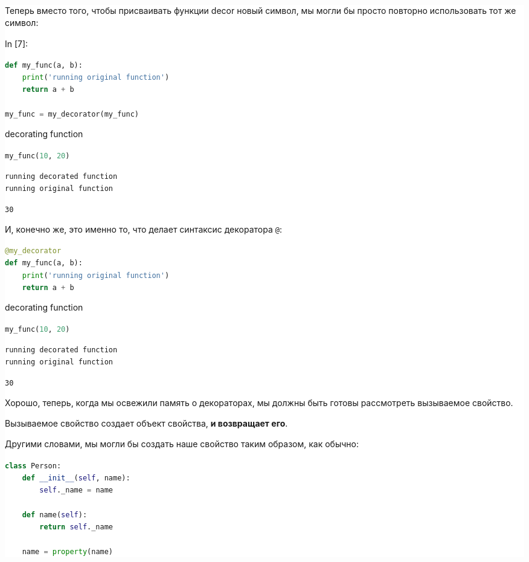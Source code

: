 Теперь вместо того, чтобы присваивать функции decor новый символ, мы могли бы просто повторно использовать тот же символ:

In [7]:

```Python
def my_func(a, b):
    print('running original function')
    return a + b

my_func = my_decorator(my_func)
```
decorating function

```Python
my_func(10, 20)
```

```
running decorated function
running original function
```

```
30
```

И, конечно же, это именно то, что делает синтаксис декоратора `@`:

```Python
@my_decorator
def my_func(a, b):
    print('running original function')
    return a + b
```

decorating function

```Python
my_func(10, 20)
```

```
running decorated function
running original function
```

```
30
```

Хорошо, теперь, когда мы освежили память о декораторах, мы должны быть готовы рассмотреть вызываемое свойство.

Вызываемое свойство создает объект свойства, **и возвращает его**.

Другими словами, мы могли бы создать наше свойство таким образом, как обычно:

```Python
class Person:
    def __init__(self, name):
        self._name = name
        
    def name(self):
        return self._name
    
    name = property(name)
```
